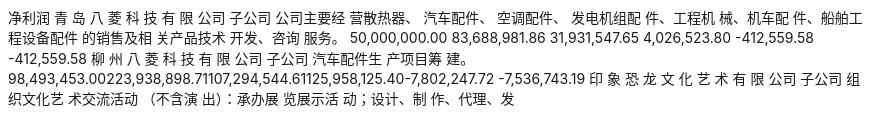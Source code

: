 净利润
青
岛
八
菱
科
技
有
限
公司
子公司
公司主要经
营散热器、
汽车配件、
空调配件、
发电机组配
件、工程机
械、机车配
件、船舶工
程设备配件
的销售及相
关产品技术
开发、咨询
服务。
50,000,000.00
83,688,981.86
31,931,547.65
4,026,523.80
-412,559.58
-412,559.58
柳
州
八
菱
科
技
有
限
公司
子公司
汽车配件生
产项目筹
建。
98,493,453.00223,938,898.71107,294,544.61125,958,125.40-7,802,247.72
-7,536,743.19
印
象
恐
龙
文
化
艺
术
有
限
公司
子公司
组织文化艺
术交流活动
（不含演
出）：承办展
览展示活
动；设计、制
作、代理、发